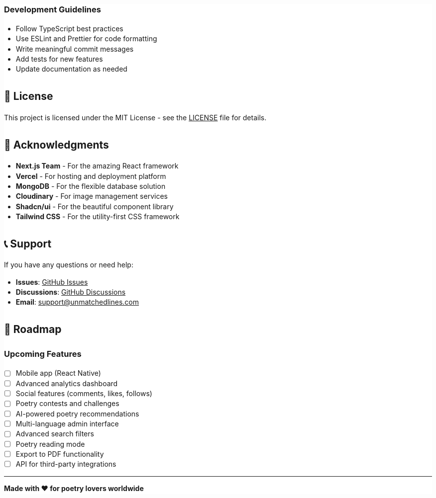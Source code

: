 ### Development Guidelines
- Follow TypeScript best practices
- Use ESLint and Prettier for code formatting
- Write meaningful commit messages
- Add tests for new features
- Update documentation as needed

## 📄 License

This project is licensed under the MIT License - see the [LICENSE](LICENSE) file for details.

## 🙏 Acknowledgments

- **Next.js Team** - For the amazing React framework
- **Vercel** - For hosting and deployment platform
- **MongoDB** - For the flexible database solution
- **Cloudinary** - For image management services
- **Shadcn/ui** - For the beautiful component library
- **Tailwind CSS** - For the utility-first CSS framework

## 📞 Support

If you have any questions or need help:

- **Issues**: [GitHub Issues](https://github.com/yourusername/unmatched-lines/issues)
- **Discussions**: [GitHub Discussions](https://github.com/yourusername/unmatched-lines/discussions)
- **Email**: support@unmatchedlines.com

## 🔮 Roadmap

### Upcoming Features
- [ ] Mobile app (React Native)
- [ ] Advanced analytics dashboard
- [ ] Social features (comments, likes, follows)
- [ ] Poetry contests and challenges
- [ ] AI-powered poetry recommendations
- [ ] Multi-language admin interface
- [ ] Advanced search filters
- [ ] Poetry reading mode
- [ ] Export to PDF functionality
- [ ] API for third-party integrations

---

**Made with ❤️ for poetry lovers worldwide**